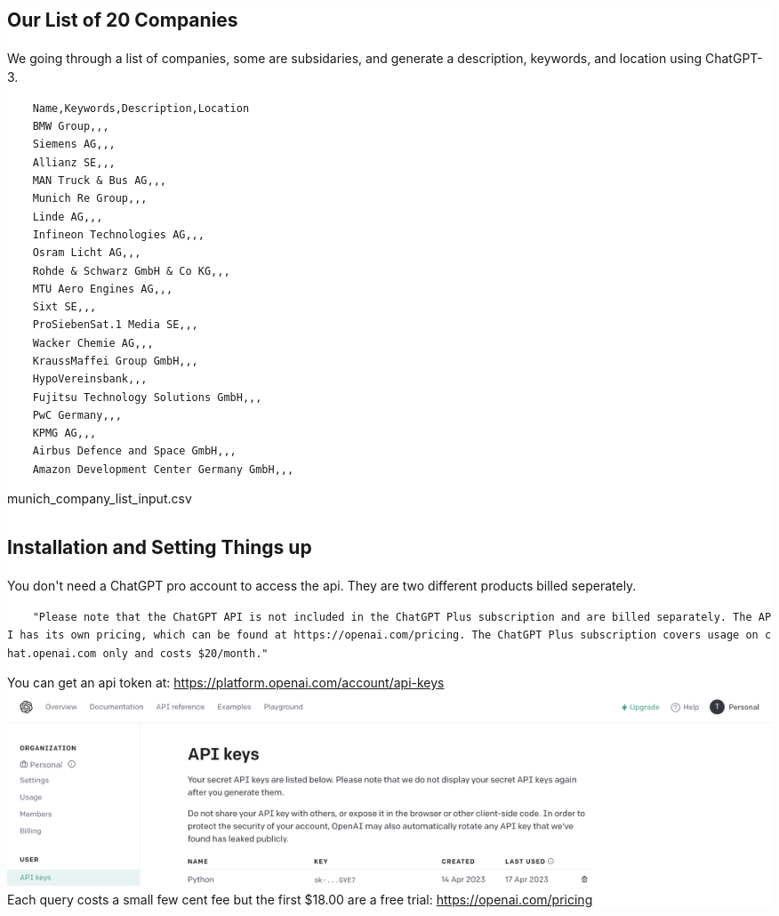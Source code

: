 ## Our List of 20 Companies

We going through a list of companies, some are subsidaries, and generate a description, keywords, and location using ChatGPT-3.

        Name,Keywords,Description,Location
        BMW Group,,,
        Siemens AG,,,
        Allianz SE,,,
        MAN Truck & Bus AG,,,
        Munich Re Group,,,
        Linde AG,,,
        Infineon Technologies AG,,,
        Osram Licht AG,,,
        Rohde & Schwarz GmbH & Co KG,,,
        MTU Aero Engines AG,,,
        Sixt SE,,,
        ProSiebenSat.1 Media SE,,,
        Wacker Chemie AG,,,
        KraussMaffei Group GmbH,,,
        HypoVereinsbank,,,
        Fujitsu Technology Solutions GmbH,,,
        PwC Germany,,,
        KPMG AG,,,
        Airbus Defence and Space GmbH,,,
        Amazon Development Center Germany GmbH,,,
munich_company_list_input.csv

## Installation and Setting Things up

You don't need a ChatGPT pro account to access the api. They are two different products billed seperately.

        "Please note that the ChatGPT API is not included in the ChatGPT Plus subscription and are billed separately. The API has its own pricing, which can be found at https://openai.com/pricing. The ChatGPT Plus subscription covers usage on chat.openai.com only and costs $20/month."

You can get an api token at: https://platform.openai.com/account/api-keys 
![image](https://github.com/ThomasAFink/effectively_querying_chatGPT_via_the_OpenAI_API/blob/main/img/key.png)
Each query costs a small few cent fee but the first $18.00 are a free trial: https://openai.com/pricing
